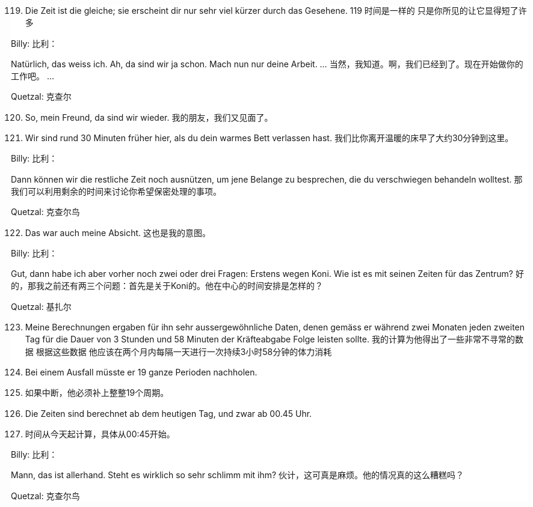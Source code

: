 119. Die Zeit ist die gleiche; sie erscheint dir nur sehr viel kürzer durch das Gesehene.
119 时间是一样的 只是你所见的让它显得短了许多

Billy:
比利：

Natürlich, das weiss ich. Ah, da sind wir ja schon. Mach nun nur deine Arbeit. …
当然，我知道。啊，我们已经到了。现在开始做你的工作吧。 …

Quetzal:
克查尔

120. So, mein Freund, da sind wir wieder.
我的朋友，我们又见面了。

121. Wir sind rund 30 Minuten früher hier, als du dein warmes Bett verlassen hast.
我们比你离开温暖的床早了大约30分钟到这里。

Billy:
比利：

Dann können wir die restliche Zeit noch ausnützen, um jene Belange zu besprechen, die du verschwiegen behandeln wolltest.
那我们可以利用剩余的时间来讨论你希望保密处理的事项。

Quetzal:
克查尔鸟

122. Das war auch meine Absicht.
这也是我的意图。

Billy:
比利：

Gut, dann habe ich aber vorher noch zwei oder drei Fragen: Erstens wegen Koni. Wie ist es mit seinen Zeiten für das Zentrum?
好的，那我之前还有两三个问题：首先是关于Koni的。他在中心的时间安排是怎样的？

Quetzal:
基扎尔

123. Meine Berechnungen ergaben für ihn sehr aussergewöhnliche Daten, denen gemäss er während zwei Monaten jeden zweiten Tag für die Dauer von 3 Stunden und 58 Minuten der Kräfteabgabe Folge leisten sollte.
我的计算为他得出了一些非常不寻常的数据 根据这些数据 他应该在两个月内每隔一天进行一次持续3小时58分钟的体力消耗

124. Bei einem Ausfall müsste er 19 ganze Perioden nachholen.
124. 如果中断，他必须补上整整19个周期。

125. Die Zeiten sind berechnet ab dem heutigen Tag, und zwar ab 00.45 Uhr.
125. 时间从今天起计算，具体从00:45开始。

Billy:
比利：

Mann, das ist allerhand. Steht es wirklich so sehr schlimm mit ihm?
伙计，这可真是麻烦。他的情况真的这么糟糕吗？

Quetzal:
克查尔鸟
